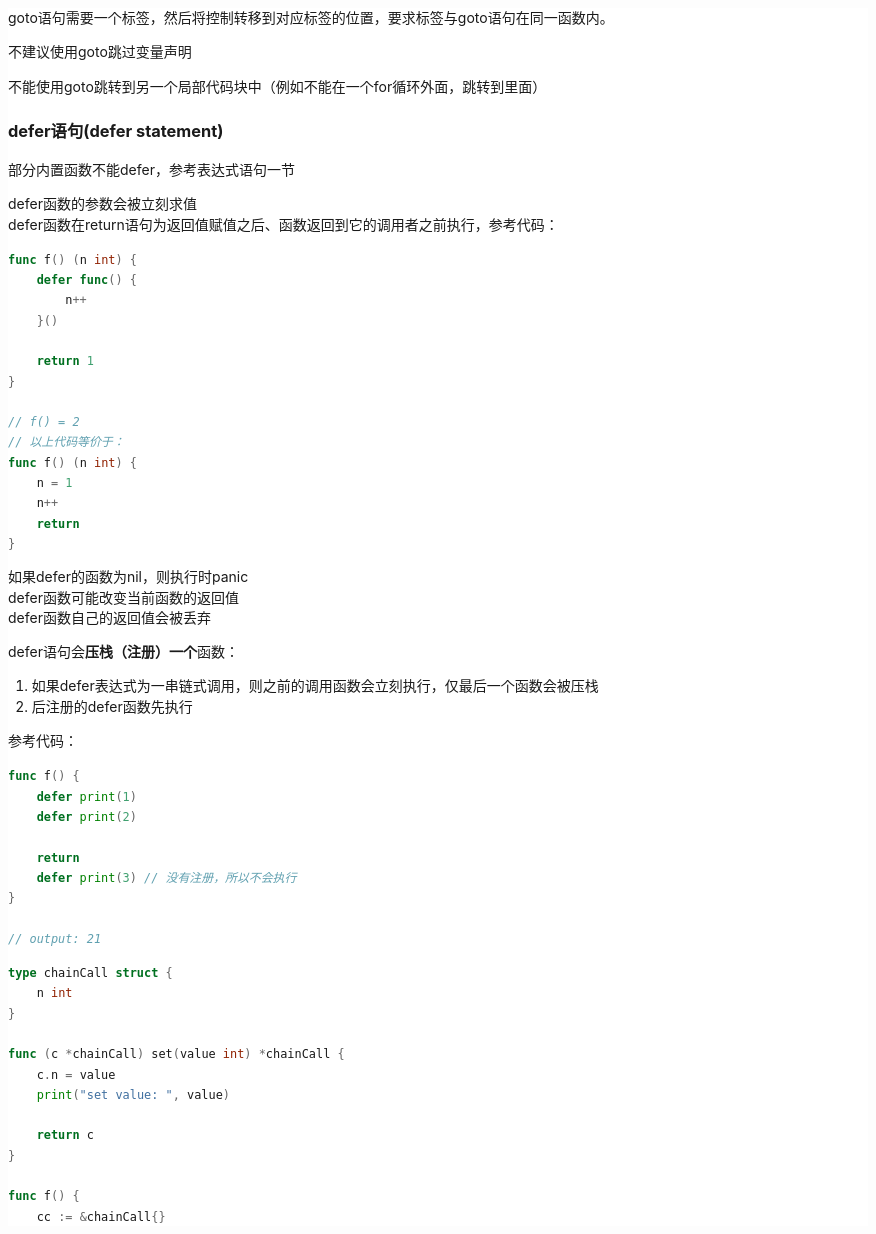 goto语句需要一个标签，然后将控制转移到对应标签的位置，要求标签与goto语句在同一函数内。

不建议使用goto跳过变量声明

不能使用goto跳转到另一个局部代码块中（例如不能在一个for循环外面，跳转到里面）

### defer语句(defer statement)

部分内置函数不能defer，参考表达式语句一节

defer函数的参数会被立刻求值  
defer函数在return语句为返回值赋值之后、函数返回到它的调用者之前执行，参考代码：

```go 
func f() (n int) {
	defer func() {
		n++
	}()

	return 1
}

// f() = 2
// 以上代码等价于：
func f() (n int) {
	n = 1
	n++
	return
}
```

如果defer的函数为nil，则执行时panic  
defer函数可能改变当前函数的返回值  
defer函数自己的返回值会被丢弃

defer语句会**压栈（注册）一个**函数：

1. 如果defer表达式为一串链式调用，则之前的调用函数会立刻执行，仅最后一个函数会被压栈
1. 后注册的defer函数先执行

参考代码：

```go 
func f() {
	defer print(1)
	defer print(2)

	return
	defer print(3) // 没有注册，所以不会执行
}

// output: 21
```

```go 
type chainCall struct {
	n int
}

func (c *chainCall) set(value int) *chainCall {
	c.n = value
	print("set value: ", value)

	return c
}

func f() {
    cc := &chainCall{}

```